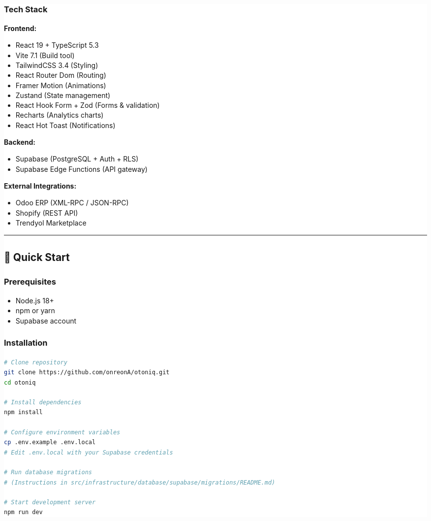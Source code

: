 ### Tech Stack

**Frontend:**
- React 19 + TypeScript 5.3
- Vite 7.1 (Build tool)
- TailwindCSS 3.4 (Styling)
- React Router Dom (Routing)
- Framer Motion (Animations)
- Zustand (State management)
- React Hook Form + Zod (Forms & validation)
- Recharts (Analytics charts)
- React Hot Toast (Notifications)

**Backend:**
- Supabase (PostgreSQL + Auth + RLS)
- Supabase Edge Functions (API gateway)

**External Integrations:**
- Odoo ERP (XML-RPC / JSON-RPC)
- Shopify (REST API)
- Trendyol Marketplace

---

## 🚀 Quick Start

### Prerequisites

- Node.js 18+ 
- npm or yarn
- Supabase account

### Installation

```bash
# Clone repository
git clone https://github.com/onreonA/otoniq.git
cd otoniq

# Install dependencies
npm install

# Configure environment variables
cp .env.example .env.local
# Edit .env.local with your Supabase credentials

# Run database migrations
# (Instructions in src/infrastructure/database/supabase/migrations/README.md)

# Start development server
npm run dev
```
